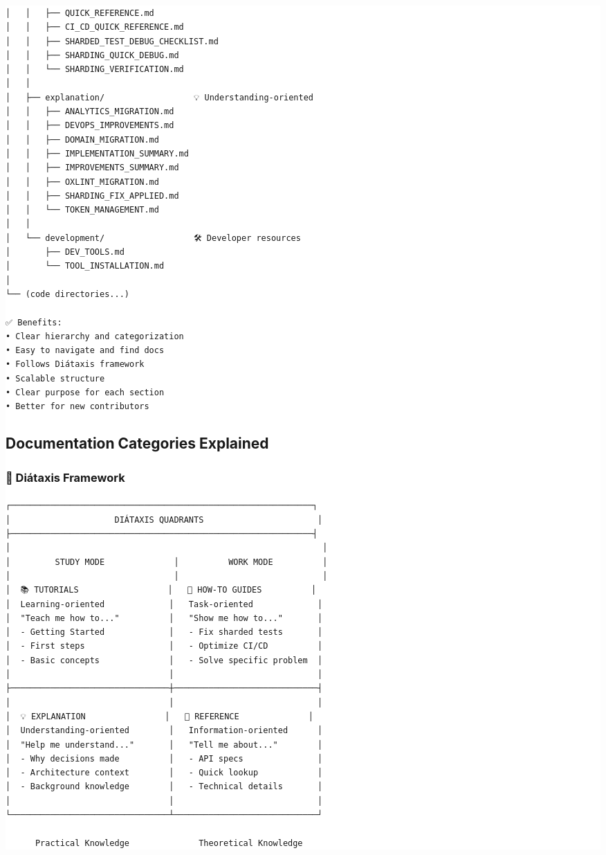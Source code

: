 ```
│   │   ├── QUICK_REFERENCE.md
│   │   ├── CI_CD_QUICK_REFERENCE.md
│   │   ├── SHARDED_TEST_DEBUG_CHECKLIST.md
│   │   ├── SHARDING_QUICK_DEBUG.md
│   │   └── SHARDING_VERIFICATION.md
│   │
│   ├── explanation/                  💡 Understanding-oriented
│   │   ├── ANALYTICS_MIGRATION.md
│   │   ├── DEVOPS_IMPROVEMENTS.md
│   │   ├── DOMAIN_MIGRATION.md
│   │   ├── IMPLEMENTATION_SUMMARY.md
│   │   ├── IMPROVEMENTS_SUMMARY.md
│   │   ├── OXLINT_MIGRATION.md
│   │   ├── SHARDING_FIX_APPLIED.md
│   │   └── TOKEN_MANAGEMENT.md
│   │
│   └── development/                  🛠️ Developer resources
│       ├── DEV_TOOLS.md
│       └── TOOL_INSTALLATION.md
│
└── (code directories...)

✅ Benefits:
• Clear hierarchy and categorization
• Easy to navigate and find docs
• Follows Diátaxis framework
• Scalable structure
• Clear purpose for each section
• Better for new contributors
```

## Documentation Categories Explained

### 🎯 Diátaxis Framework

```
┌─────────────────────────────────────────────────────────────┐
│                     DIÁTAXIS QUADRANTS                       │
├─────────────────────────────────────────────────────────────┤
│                                                               │
│         STUDY MODE              │          WORK MODE          │
│                                 │                             │
│  📚 TUTORIALS                  │   🔧 HOW-TO GUIDES          │
│  Learning-oriented             │   Task-oriented             │
│  "Teach me how to..."          │   "Show me how to..."       │
│  - Getting Started             │   - Fix sharded tests       │
│  - First steps                 │   - Optimize CI/CD          │
│  - Basic concepts              │   - Solve specific problem  │
│                                │                             │
├────────────────────────────────┼─────────────────────────────┤
│                                │                             │
│  💡 EXPLANATION                │   📖 REFERENCE              │
│  Understanding-oriented        │   Information-oriented      │
│  "Help me understand..."       │   "Tell me about..."        │
│  - Why decisions made          │   - API specs               │
│  - Architecture context        │   - Quick lookup            │
│  - Background knowledge        │   - Technical details       │
│                                │                             │
└────────────────────────────────┴─────────────────────────────┘

      Practical Knowledge              Theoretical Knowledge
```
